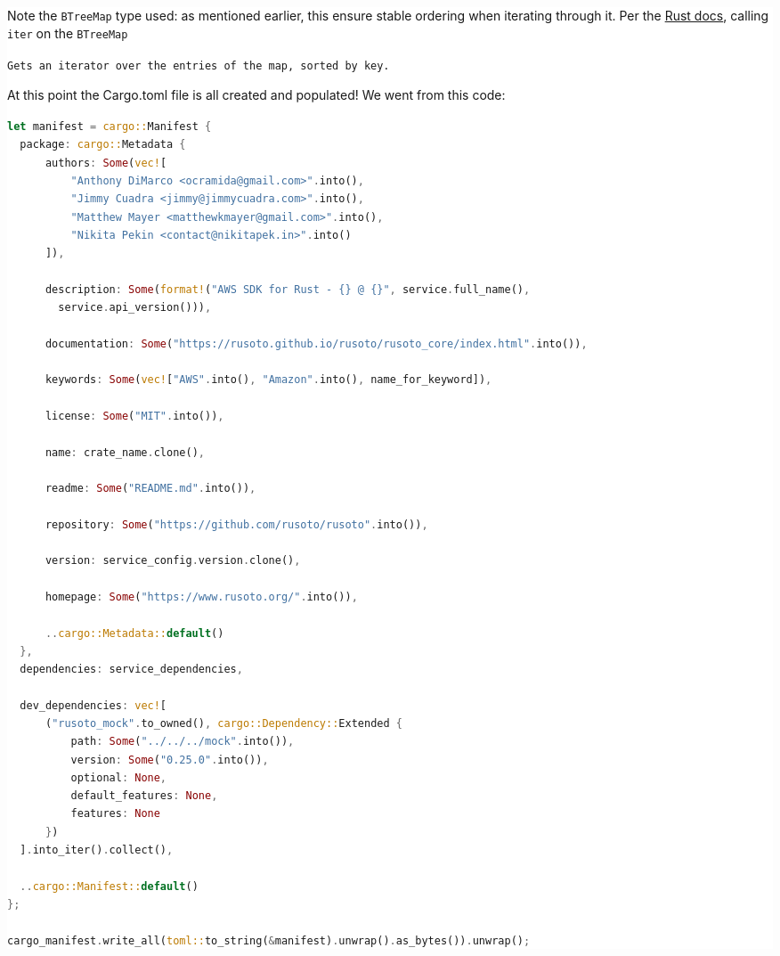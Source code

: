 Note the `BTreeMap` type used: as mentioned earlier, this ensure stable ordering when iterating through it.  Per the [Rust docs](https://doc.rust-lang.org/std/collections/struct.BTreeMap.html), calling `iter` on the `BTreeMap`

```
Gets an iterator over the entries of the map, sorted by key.
```

At this point the Cargo.toml file is all created and populated!  We went from this code:

```rust
let manifest = cargo::Manifest {
  package: cargo::Metadata {
      authors: Some(vec![
          "Anthony DiMarco <ocramida@gmail.com>".into(),
          "Jimmy Cuadra <jimmy@jimmycuadra.com>".into(),
          "Matthew Mayer <matthewkmayer@gmail.com>".into(),
          "Nikita Pekin <contact@nikitapek.in>".into()
      ]),

      description: Some(format!("AWS SDK for Rust - {} @ {}", service.full_name(),
        service.api_version())),

      documentation: Some("https://rusoto.github.io/rusoto/rusoto_core/index.html".into()),

      keywords: Some(vec!["AWS".into(), "Amazon".into(), name_for_keyword]),

      license: Some("MIT".into()),

      name: crate_name.clone(),

      readme: Some("README.md".into()),

      repository: Some("https://github.com/rusoto/rusoto".into()),

      version: service_config.version.clone(),

      homepage: Some("https://www.rusoto.org/".into()),

      ..cargo::Metadata::default()
  },
  dependencies: service_dependencies,

  dev_dependencies: vec![
      ("rusoto_mock".to_owned(), cargo::Dependency::Extended {
          path: Some("../../../mock".into()),
          version: Some("0.25.0".into()),
          optional: None,
          default_features: None,
          features: None
      })
  ].into_iter().collect(),

  ..cargo::Manifest::default()
};

cargo_manifest.write_all(toml::to_string(&manifest).unwrap().as_bytes()).unwrap();
```
